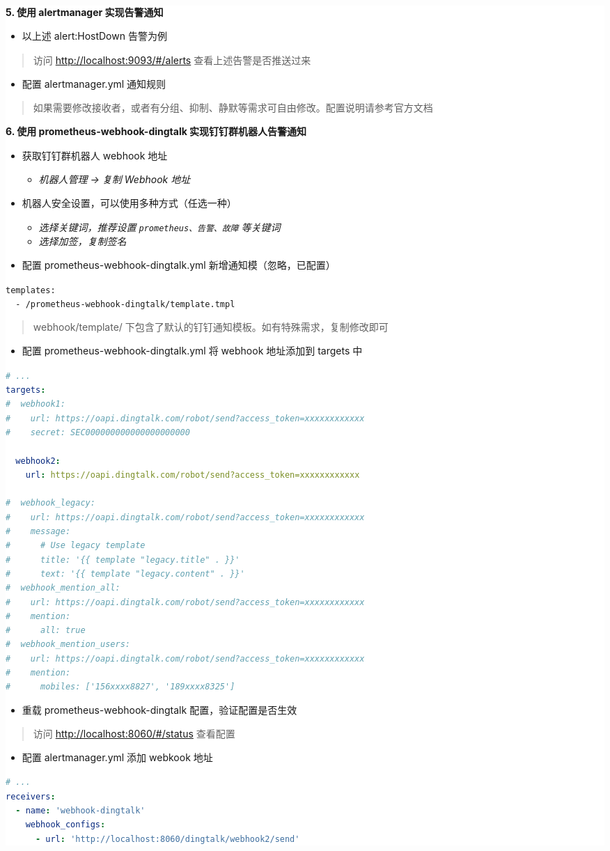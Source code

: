 **5. 使用 alertmanager 实现告警通知**
- 以上述 alert:HostDown 告警为例
> 访问 [http://localhost:9093/#/alerts](http://localhost:9093/#/alerts) 查看上述告警是否推送过来

- 配置 alertmanager.yml 通知规则
> 如果需要修改接收者，或者有分组、抑制、静默等需求可自由修改。配置说明请参考官方文档

**6. 使用 prometheus-webhook-dingtalk 实现钉钉群机器人告警通知**
- 获取钉钉群机器人 webhook 地址
  - *机器人管理 -> 复制 Webhook 地址*
- 机器人安全设置，可以使用多种方式（任选一种）
  - *选择关键词，推荐设置 `prometheus、告警、故障` 等关键词*
  - *选择加签，复制签名*

- 配置 prometheus-webhook-dingtalk.yml 新增通知模（忽略，已配置）
```
templates:
  - /prometheus-webhook-dingtalk/template.tmpl
```
> webhook/template/ 下包含了默认的钉钉通知模板。如有特殊需求，复制修改即可

- 配置 prometheus-webhook-dingtalk.yml 将 webhook 地址添加到 targets 中
```yml
# ...
targets:
#  webhook1:
#    url: https://oapi.dingtalk.com/robot/send?access_token=xxxxxxxxxxxx
#    secret: SEC000000000000000000000

  webhook2:
    url: https://oapi.dingtalk.com/robot/send?access_token=xxxxxxxxxxxx

#  webhook_legacy:
#    url: https://oapi.dingtalk.com/robot/send?access_token=xxxxxxxxxxxx
#    message:
#      # Use legacy template
#      title: '{{ template "legacy.title" . }}'
#      text: '{{ template "legacy.content" . }}'
#  webhook_mention_all:
#    url: https://oapi.dingtalk.com/robot/send?access_token=xxxxxxxxxxxx
#    mention:
#      all: true
#  webhook_mention_users:
#    url: https://oapi.dingtalk.com/robot/send?access_token=xxxxxxxxxxxx
#    mention:
#      mobiles: ['156xxxx8827', '189xxxx8325']
```

- 重载 prometheus-webhook-dingtalk 配置，验证配置是否生效
> 访问 [http://localhost:8060/#/status](http://localhost:8060/#/status) 查看配置

- 配置 alertmanager.yml 添加 webkook 地址
```yml
# ...
receivers:
  - name: 'webhook-dingtalk'
    webhook_configs:
      - url: 'http://localhost:8060/dingtalk/webhook2/send'
```
